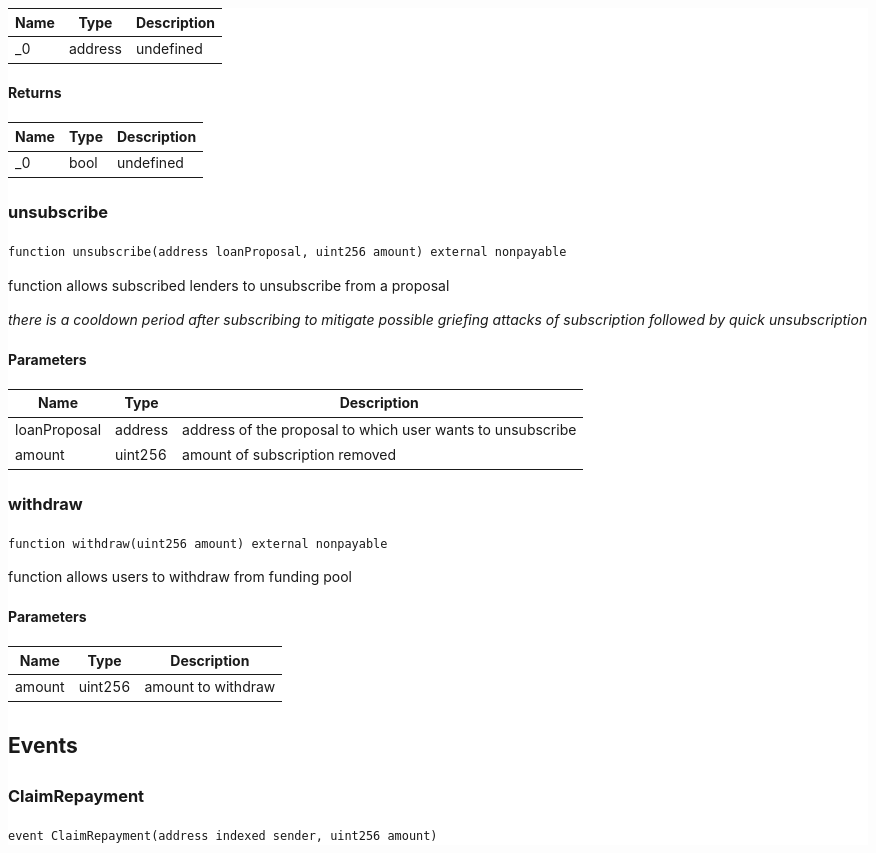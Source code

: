 | Name | Type | Description |
|---|---|---|
| _0 | address | undefined |

#### Returns

| Name | Type | Description |
|---|---|---|
| _0 | bool | undefined |

### unsubscribe

```solidity
function unsubscribe(address loanProposal, uint256 amount) external nonpayable
```

function allows subscribed lenders to unsubscribe from a proposal

*there is a cooldown period after subscribing to mitigate possible griefing attacks of subscription followed by quick unsubscription*

#### Parameters

| Name | Type | Description |
|---|---|---|
| loanProposal | address | address of the proposal to which user wants to unsubscribe |
| amount | uint256 | amount of subscription removed |

### withdraw

```solidity
function withdraw(uint256 amount) external nonpayable
```

function allows users to withdraw from funding pool



#### Parameters

| Name | Type | Description |
|---|---|---|
| amount | uint256 | amount to withdraw |



## Events

### ClaimRepayment

```solidity
event ClaimRepayment(address indexed sender, uint256 amount)
```
